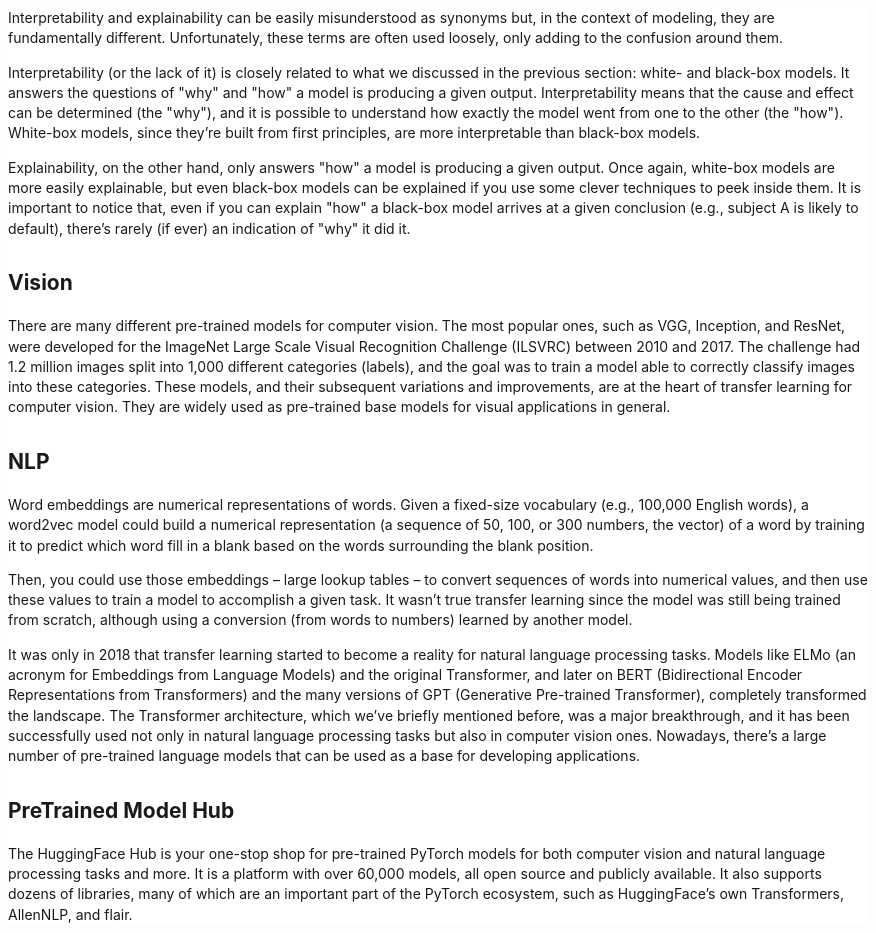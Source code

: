 Interpretability and explainability can be easily misunderstood as synonyms but, in the context of modeling, they are fundamentally different. Unfortunately, these terms are often used loosely, only adding to the confusion around them.

Interpretability (or the lack of it) is closely related to what we discussed in the previous section: white- and black-box models. It answers the questions of "why" and "how" a model is producing a given output. Interpretability means that the cause and effect can be determined (the "why"), and it is possible to understand how exactly the model went from one to the other (the "how"). White-box models, since they’re built from first principles, are more interpretable than black-box models.

Explainability, on the other hand, only answers "how" a model is producing a given output. Once again, white-box models are more easily explainable, but even black-box models can be explained if you use some clever techniques to peek inside them. It is important to notice that, even if you can explain "how" a black-box model arrives at a given conclusion (e.g., subject A is likely to default), there’s rarely (if ever) an indication of "why" it did it.

## Vision

There are many different pre-trained models for computer vision. The most popular ones, such as VGG, Inception, and ResNet, were developed for the ImageNet Large Scale Visual Recognition Challenge (ILSVRC) between 2010 and 2017. The challenge had 1.2 million images split into 1,000 different categories (labels), and the goal was to train a model able to correctly classify images into these categories. These models, and their subsequent variations and improvements, are at the heart of transfer learning for computer vision. They are widely used as pre-trained base models for visual applications in general.

## NLP

Word embeddings are numerical representations of words. Given a fixed-size vocabulary (e.g., 100,000 English words), a word2vec model could build a numerical representation (a sequence of 50, 100, or 300 numbers, the vector) of a word by training it to predict which word fill in a blank based on the words surrounding the blank position.

Then, you could use those embeddings – large lookup tables – to convert sequences of words into numerical values, and then use these values to train a model to accomplish a given task. It wasn’t true transfer learning since the model was still being trained from scratch, although using a conversion (from words to numbers) learned by another model.

It was only in 2018 that transfer learning started to become a reality for natural language processing tasks. Models like ELMo (an acronym for Embeddings from Language Models) and the original Transformer, and later on BERT (Bidirectional Encoder Representations from Transformers) and the many versions of GPT (Generative Pre-trained Transformer), completely transformed the landscape. The Transformer architecture, which we’ve briefly mentioned before, was a major breakthrough, and it has been successfully used not only in natural language processing tasks but also in computer vision ones. Nowadays, there’s a large number of pre-trained language models that can be used as a base for developing applications.

## PreTrained Model Hub

The HuggingFace Hub is your one-stop shop for pre-trained PyTorch models for both computer vision and natural language processing tasks and more. It is a platform with over 60,000 models, all open source and publicly available. It also supports dozens of libraries, many of which are an important part of the PyTorch ecosystem, such as HuggingFace’s own Transformers, AllenNLP, and flair.
